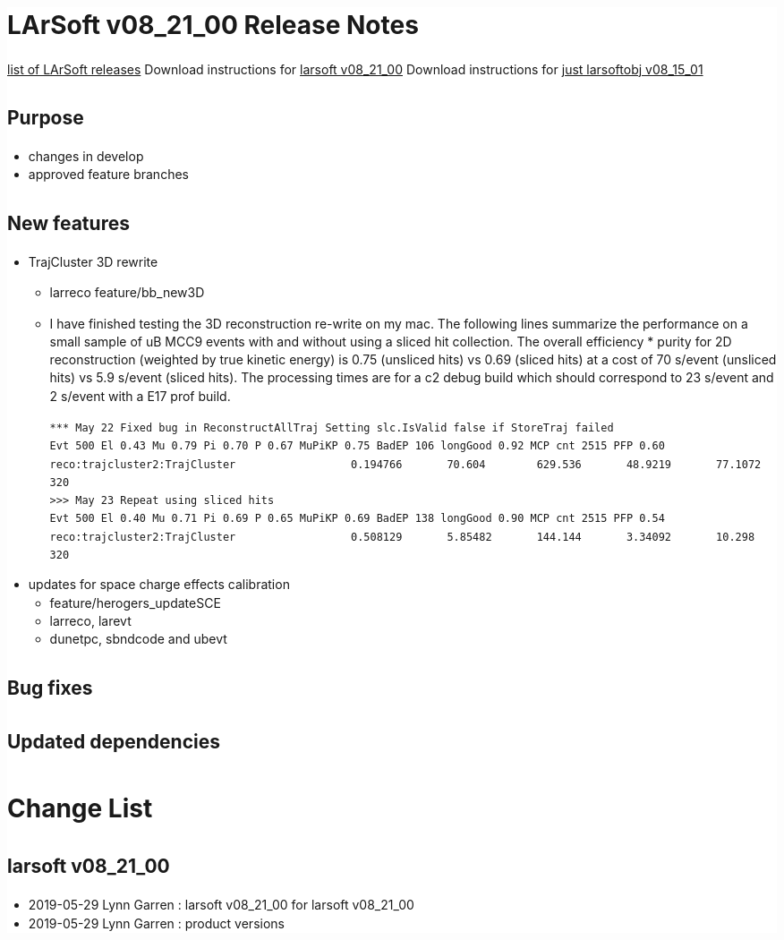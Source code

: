 LArSoft v08_21_00 Release Notes
======================================================================

[list of LArSoft releases](LArSoft_release_list)
Download instructions for [larsoft v08_21_00](http://scisoft.fnal.gov/scisoft/bundles/larsoft/v08_21_00/larsoft-v08_21_00.html)
Download instructions for [just larsoftobj v08_15_01](http://scisoft.fnal.gov/scisoft/bundles/larsoftobj/v08_15_01/larsoftobj-v08_15_01.html)

Purpose
--------------------

-   changes in develop
-   approved feature branches

New features
------------------------------

-   TrajCluster 3D rewrite
    -   larreco feature/bb_new3D
    -   I have finished testing the 3D reconstruction re-write on my mac. The following lines summarize the performance on a small sample of uB MCC9 events with and without using a sliced hit collection. The overall efficiency \* purity for 2D reconstruction (weighted by true kinetic energy) is 0.75 (unsliced hits) vs 0.69 (sliced hits) at a cost of 70 s/event (unsliced hits) vs 5.9 s/event (sliced hits). The processing times are for a c2 debug build which should correspond to 23 s/event and 2 s/event with a E17 prof build.

            *** May 22 Fixed bug in ReconstructAllTraj Setting slc.IsValid false if StoreTraj failed
            Evt 500 El 0.43 Mu 0.79 Pi 0.70 P 0.67 MuPiKP 0.75 BadEP 106 longGood 0.92 MCP cnt 2515 PFP 0.60
            reco:trajcluster2:TrajCluster                  0.194766       70.604        629.536       48.9219       77.1072        320    
            >>> May 23 Repeat using sliced hits
            Evt 500 El 0.40 Mu 0.71 Pi 0.69 P 0.65 MuPiKP 0.69 BadEP 138 longGood 0.90 MCP cnt 2515 PFP 0.54
            reco:trajcluster2:TrajCluster                  0.508129       5.85482       144.144       3.34092       10.298         320    

-   updates for space charge effects calibration
    -   feature/herogers_updateSCE
    -   larreco, larevt
    -   dunetpc, sbndcode and ubevt

Bug fixes
------------------------

Updated dependencies
----------------------------------------------

Change List
============================

larsoft v08_21_00
------------------------------------------

-   2019-05-29 Lynn Garren : larsoft v08_21_00 for larsoft v08_21_00
-   2019-05-29 Lynn Garren : product versions
